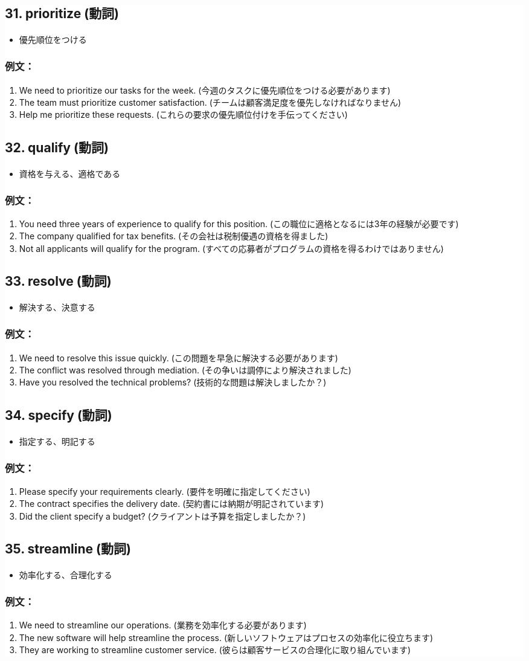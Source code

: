 ## 31. prioritize (動詞)
- 優先順位をつける
### 例文：
1. We need to prioritize our tasks for the week.
   (今週のタスクに優先順位をつける必要があります)
2. The team must prioritize customer satisfaction.
   (チームは顧客満足度を優先しなければなりません)
3. Help me prioritize these requests.
   (これらの要求の優先順位付けを手伝ってください)

## 32. qualify (動詞)
- 資格を与える、適格である
### 例文：
1. You need three years of experience to qualify for this position.
   (この職位に適格となるには3年の経験が必要です)
2. The company qualified for tax benefits.
   (その会社は税制優遇の資格を得ました)
3. Not all applicants will qualify for the program.
   (すべての応募者がプログラムの資格を得るわけではありません)

## 33. resolve (動詞)
- 解決する、決意する
### 例文：
1. We need to resolve this issue quickly.
   (この問題を早急に解決する必要があります)
2. The conflict was resolved through mediation.
   (その争いは調停により解決されました)
3. Have you resolved the technical problems?
   (技術的な問題は解決しましたか？)

## 34. specify (動詞)
- 指定する、明記する
### 例文：
1. Please specify your requirements clearly.
   (要件を明確に指定してください)
2. The contract specifies the delivery date.
   (契約書には納期が明記されています)
3. Did the client specify a budget?
   (クライアントは予算を指定しましたか？)

## 35. streamline (動詞)
- 効率化する、合理化する
### 例文：
1. We need to streamline our operations.
   (業務を効率化する必要があります)
2. The new software will help streamline the process.
   (新しいソフトウェアはプロセスの効率化に役立ちます)
3. They are working to streamline customer service.
   (彼らは顧客サービスの合理化に取り組んでいます)

